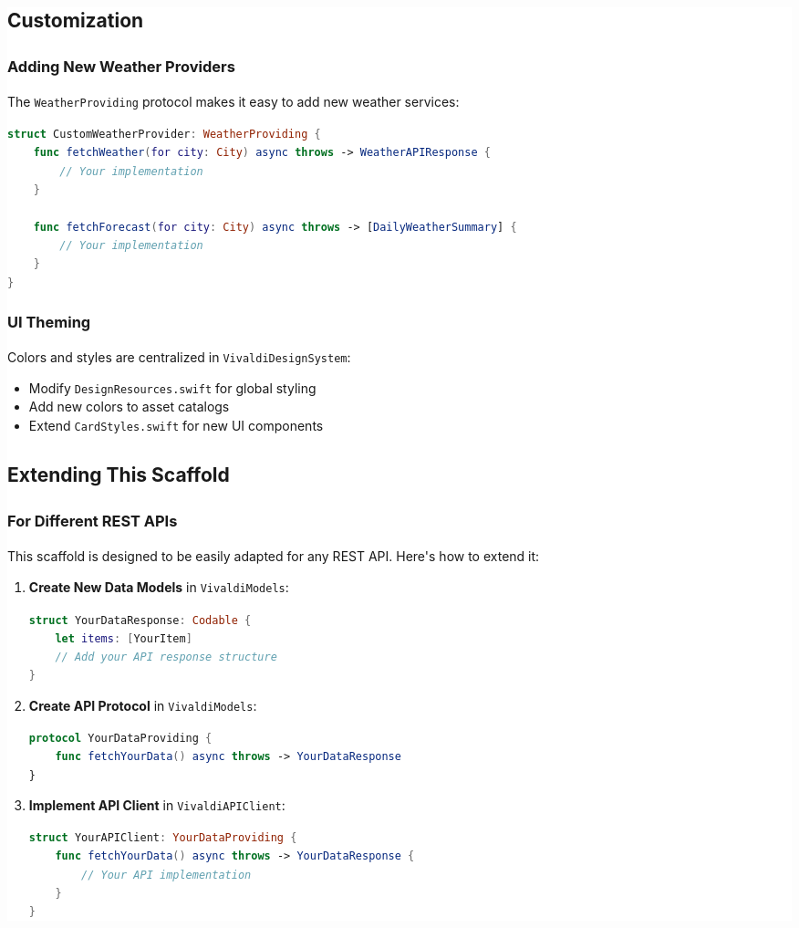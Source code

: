 ## Customization

### Adding New Weather Providers

The `WeatherProviding` protocol makes it easy to add new weather services:

```swift
struct CustomWeatherProvider: WeatherProviding {
    func fetchWeather(for city: City) async throws -> WeatherAPIResponse {
        // Your implementation
    }

    func fetchForecast(for city: City) async throws -> [DailyWeatherSummary] {
        // Your implementation
    }
}
```

### UI Theming

Colors and styles are centralized in `VivaldiDesignSystem`:
- Modify `DesignResources.swift` for global styling
- Add new colors to asset catalogs
- Extend `CardStyles.swift` for new UI components

## Extending This Scaffold

### For Different REST APIs

This scaffold is designed to be easily adapted for any REST API. Here's how to extend it:

1. **Create New Data Models** in `VivaldiModels`:
   ```swift
   struct YourDataResponse: Codable {
       let items: [YourItem]
       // Add your API response structure
   }
   ```

2. **Create API Protocol** in `VivaldiModels`:
   ```swift
   protocol YourDataProviding {
       func fetchYourData() async throws -> YourDataResponse
   }
   ```

3. **Implement API Client** in `VivaldiAPIClient`:
   ```swift
   struct YourAPIClient: YourDataProviding {
       func fetchYourData() async throws -> YourDataResponse {
           // Your API implementation
       }
   }
   ```
